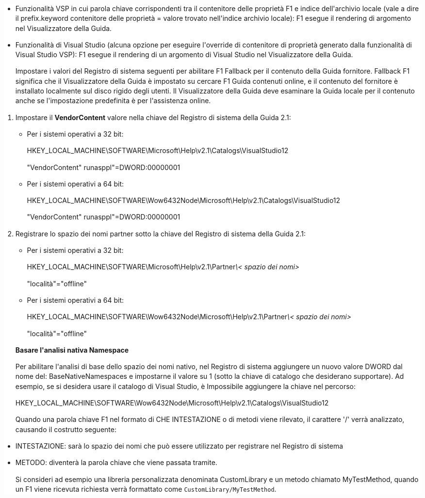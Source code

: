 - Funzionalità VSP in cui parola chiave corrispondenti tra il contenitore delle proprietà F1 e indice dell'archivio locale (vale a dire il prefix.keyword contenitore delle proprietà = valore trovato nell'indice archivio locale): F1 esegue il rendering di argomento nel Visualizzatore della Guida.  
  
- Funzionalità di Visual Studio (alcuna opzione per eseguire l'override di contenitore di proprietà generato dalla funzionalità di Visual Studio VSP): F1 esegue il rendering di un argomento di Visual Studio nel Visualizzatore della Guida.  
  
  Impostare i valori del Registro di sistema seguenti per abilitare F1 Fallback per il contenuto della Guida fornitore. Fallback F1 significa che il Visualizzatore della Guida è impostato su cercare F1 Guida contenuti online, e il contenuto del fornitore è installato localmente sul disco rigido degli utenti. Il Visualizzatore della Guida deve esaminare la Guida locale per il contenuto anche se l'impostazione predefinita è per l'assistenza online.  
  
1. Impostare il **VendorContent** valore nella chiave del Registro di sistema della Guida 2.1:  
  
   -   Per i sistemi operativi a 32 bit:  
  
        HKEY_LOCAL_MACHINE\SOFTWARE\Microsoft\Help\v2.1\Catalogs\VisualStudio12  
  
        "VendorContent" runasppl"=DWORD:00000001  
  
   -   Per i sistemi operativi a 64 bit:  
  
        HKEY_LOCAL_MACHINE\SOFTWARE\Wow6432Node\Microsoft\Help\v2.1\Catalogs\VisualStudio12  
  
        "VendorContent" runasppl"=DWORD:00000001  
  
2. Registrare lo spazio dei nomi partner sotto la chiave del Registro di sistema della Guida 2.1:  
  
   - Per i sistemi operativi a 32 bit:  
  
      HKEY_LOCAL_MACHINE\SOFTWARE\Microsoft\Help\v2.1\Partner<em>\\< spazio dei nomi\></em>  
  
      "località"="offline"  
  
   - Per i sistemi operativi a 64 bit:  
  
      HKEY_LOCAL_MACHINE\SOFTWARE\Wow6432Node\Microsoft\Help\v2.1\Partner<em>\\< spazio dei nomi\></em>  
  
      "località"="offline"  
  
   **Basare l'analisi nativa Namespace**  
  
   Per abilitare l'analisi di base dello spazio dei nomi nativo, nel Registro di sistema aggiungere un nuovo valore DWORD dal nome del: BaseNativeNamespaces e impostarne il valore su 1 (sotto la chiave di catalogo che desiderano supportare).  Ad esempio, se si desidera usare il catalogo di Visual Studio, è Impossibile aggiungere la chiave nel percorso:  
  
   HKEY_LOCAL_MACHINE\SOFTWARE\Wow6432Node\Microsoft\Help\v2.1\Catalogs\VisualStudio12  
  
   Quando una parola chiave F1 nel formato di CHE INTESTAZIONE o di metodi viene rilevato, il carattere '/' verrà analizzato, causando il costrutto seguente:  
  
- INTESTAZIONE: sarà lo spazio dei nomi che può essere utilizzato per registrare nel Registro di sistema  
  
- METODO: diventerà la parola chiave che viene passata tramite.  
  
  Si consideri ad esempio una libreria personalizzata denominata CustomLibrary e un metodo chiamato MyTestMethod, quando un F1 viene ricevuta richiesta verrà formattato come `CustomLibrary/MyTestMethod`.  
  